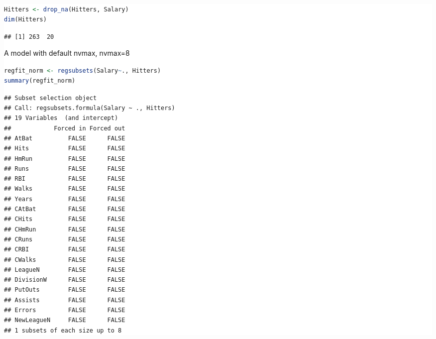 ``` r
Hitters <- drop_na(Hitters, Salary)
dim(Hitters)
```

    ## [1] 263  20

A model with default nvmax, nvmax=8

``` r
regfit_norm <- regsubsets(Salary~., Hitters)
summary(regfit_norm)
```

    ## Subset selection object
    ## Call: regsubsets.formula(Salary ~ ., Hitters)
    ## 19 Variables  (and intercept)
    ##            Forced in Forced out
    ## AtBat          FALSE      FALSE
    ## Hits           FALSE      FALSE
    ## HmRun          FALSE      FALSE
    ## Runs           FALSE      FALSE
    ## RBI            FALSE      FALSE
    ## Walks          FALSE      FALSE
    ## Years          FALSE      FALSE
    ## CAtBat         FALSE      FALSE
    ## CHits          FALSE      FALSE
    ## CHmRun         FALSE      FALSE
    ## CRuns          FALSE      FALSE
    ## CRBI           FALSE      FALSE
    ## CWalks         FALSE      FALSE
    ## LeagueN        FALSE      FALSE
    ## DivisionW      FALSE      FALSE
    ## PutOuts        FALSE      FALSE
    ## Assists        FALSE      FALSE
    ## Errors         FALSE      FALSE
    ## NewLeagueN     FALSE      FALSE
    ## 1 subsets of each size up to 8